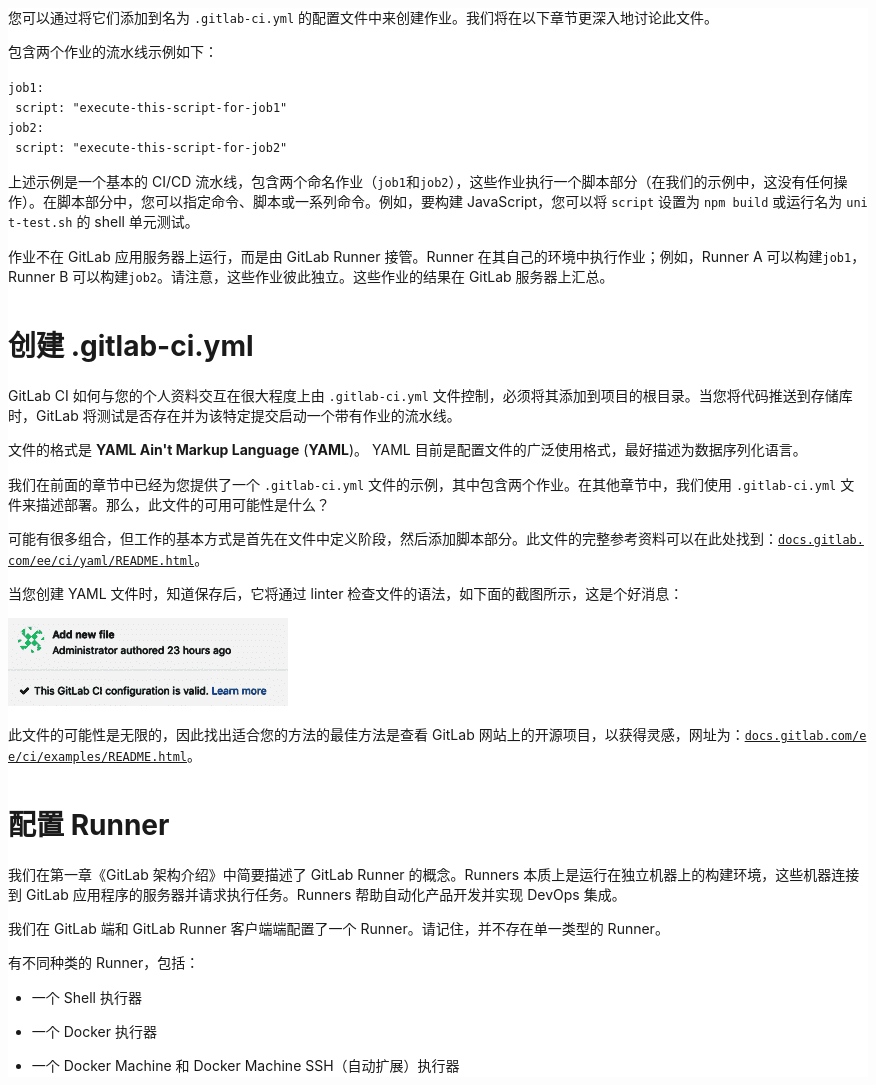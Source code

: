 您可以通过将它们添加到名为 `.gitlab-ci.yml` 的配置文件中来创建作业。我们将在以下章节更深入地讨论此文件。

包含两个作业的流水线示例如下：

```
job1:
 script: "execute-this-script-for-job1"
job2:
 script: "execute-this-script-for-job2"
```

上述示例是一个基本的 CI/CD 流水线，包含两个命名作业（`job1`和`job2`），这些作业执行一个脚本部分（在我们的示例中，这没有任何操作）。在脚本部分中，您可以指定命令、脚本或一系列命令。例如，要构建 JavaScript，您可以将 `script` 设置为 `npm build` 或运行名为 `unit-test.sh` 的 shell 单元测试。

作业不在 GitLab 应用服务器上运行，而是由 GitLab Runner 接管。Runner 在其自己的环境中执行作业；例如，Runner A 可以构建`job1`，Runner B 可以构建`job2`。请注意，这些作业彼此独立。这些作业的结果在 GitLab 服务器上汇总。

# 创建 .gitlab-ci.yml

GitLab CI 如何与您的个人资料交互在很大程度上由 `.gitlab-ci.yml` 文件控制，必须将其添加到项目的根目录。当您将代码推送到存储库时，GitLab 将测试是否存在并为该特定提交启动一个带有作业的流水线。

文件的格式是 **YAML Ain't Markup Language** (**YAML**)。 YAML 目前是配置文件的广泛使用格式，最好描述为数据序列化语言。

我们在前面的章节中已经为您提供了一个 `.gitlab-ci.yml` 文件的示例，其中包含两个作业。在其他章节中，我们使用 `.gitlab-ci.yml` 文件来描述部署。那么，此文件的可用可能性是什么？

可能有很多组合，但工作的基本方式是首先在文件中定义阶段，然后添加脚本部分。此文件的完整参考资料可以在此处找到：[`docs.gitlab.com/ee/ci/yaml/README.html`](https://docs.gitlab.com/ee/ci/yaml/README.html)。

当您创建 YAML 文件时，知道保存后，它将通过 linter 检查文件的语法，如下面的截图所示，这是个好消息：

![](img/543779bd-93e2-49bb-acde-b542365a5ca6.png)

此文件的可能性是无限的，因此找出适合您的方法的最佳方法是查看 GitLab 网站上的开源项目，以获得灵感，网址为：[`docs.gitlab.com/ee/ci/examples/README.html`](https://docs.gitlab.com/ee/ci/examples/README.html)。

# 配置 Runner

我们在第一章《GitLab 架构介绍》中简要描述了 GitLab Runner 的概念。Runners 本质上是运行在独立机器上的构建环境，这些机器连接到 GitLab 应用程序的服务器并请求执行任务。Runners 帮助自动化产品开发并实现 DevOps 集成。

我们在 GitLab 端和 GitLab Runner 客户端端配置了一个 Runner。请记住，并不存在单一类型的 Runner。

有不同种类的 Runner，包括：

+   一个 Shell 执行器

+   一个 Docker 执行器

+   一个 Docker Machine 和 Docker Machine SSH（自动扩展）执行器

